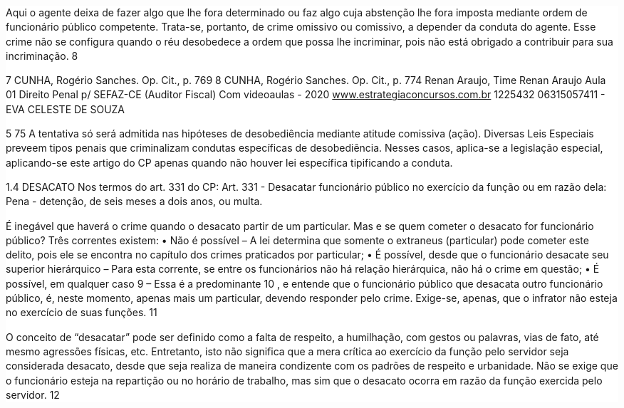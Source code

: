Aqui	o	agente	deixa	de	fazer	algo	que	lhe	fora	determinado	ou	faz	algo	cuja	abstenção	lhe	fora imposta	mediante	ordem	de	funcionário	público	competente.	Trata-se,	portanto,	de	crime	omissivo ou	comissivo,	a	depender	da	conduta	do	agente.
Esse	crime	não	se	configura	quando	o	réu	desobedece	a	ordem	que	possa	lhe	incriminar,	pois não	está	obrigado	a	contribuir	para	sua	incriminação.
8


7
CUNHA,	Rogério	Sanches.	Op.	Cit.,	p.	769 8
CUNHA,	Rogério	Sanches.	Op.	Cit.,	p.	774 Renan Araujo, Time Renan Araujo Aula 01
Direito Penal p/ SEFAZ-CE (Auditor Fiscal) Com videoaulas - 2020 www.estrategiaconcursos.com.br 1225432
06315057411 - EVA CELESTE DE SOUZA 








5
75
A	 tentativa	 só	 será	 admitida	 nas	 hipóteses	 de	 desobediência	 mediante	 atitude	 comissiva (ação).
Diversas	 Leis	 Especiais	 preveem	 tipos	 penais	 que	 criminalizam	 condutas	 específicas	 de desobediência.	Nesses	casos,	aplica-se	a	legislação	especial,	aplicando-se	este	artigo	do	CP	apenas quando	não	houver	lei	específica	tipificando	a	conduta.

1.4 DESACATO
Nos	termos	do	art.	331	do	CP:
Art.	331	-	Desacatar	funcionário	público	no	exercício	da	função	ou	em	razão	dela:
Pena	-	detenção,	de	seis	meses	a	dois	anos,	ou	multa.

É	 inegável	 que	 haverá	o	 crime	 quando	 o	 desacato	 partir	 de	 um	 particular.	Mas	e	se	quem cometer	o	desacato	for	funcionário	público?	Três	correntes	existem:
• Não	é	possível	–	A	lei	determina	que	somente	o	extraneus	(particular)	pode	cometer este	delito,	pois	ele	se	encontra	no	capítulo	dos	crimes	praticados	por	particular;
• É	possível,	desde	que	o	funcionário	desacate	seu	superior	hierárquico	–	Para	 esta corrente,	 se	 entre	 os	 funcionários	 não	 há	 relação	 hierárquica,	 não	 há	 o	 crime	 em questão;
• É	possível,	em	qualquer	caso 9
–	Essa	é	a	predominante 10
,	e	entende	que	o	funcionário público	 que	 desacata	 outro	 funcionário	 público,	 é,	 neste	 momento,	 apenas	mais	 um particular,	devendo	responder	pelo	crime.	Exige-se,	apenas,	que	o	infrator	não	esteja no	exercício	de	suas	funções.
11


O	 conceito	 de	 “desacatar”	 pode	 ser	 definido	 como	 a	 falta	 de	 respeito,	 a	 humilhação,	 com gestos	ou	palavras,	vias	de	fato,	até	mesmo	agressões	físicas,	etc.
Entretanto,	 isto	 não	 significa	 que	a	mera	crítica	ao	exercício	da	função	pelo	servidor	seja considerada	desacato,	desde	que	seja	realiza	de	maneira	condizente	com	os	padrões	de	respeito e	urbanidade.
Não	se	exige	que	o	funcionário	esteja	na	repartição	ou	no	horário	de	trabalho,	mas	sim	que o	desacato	ocorra	em	razão	da	função	exercida	pelo	servidor.
12
